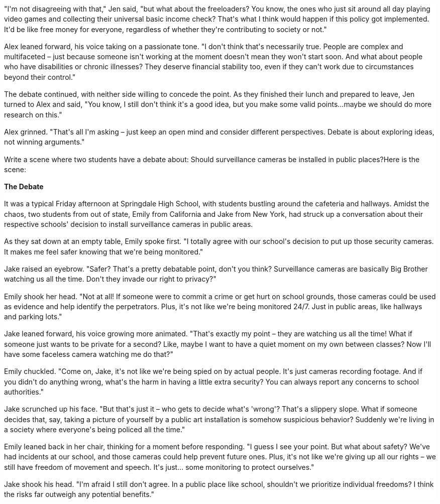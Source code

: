 "I'm not disagreeing with that," Jen said, "but what about the freeloaders? You know, the ones who just sit around all day playing video games and collecting their universal basic income check? That's what I think would happen if this policy got implemented. It'd be like free money for everyone, regardless of whether they're contributing to society or not."

Alex leaned forward, his voice taking on a passionate tone. "I don't think that's necessarily true. People are complex and multifaceted – just because someone isn't working at the moment doesn't mean they won't start soon. And what about people who have disabilities or chronic illnesses? They deserve financial stability too, even if they can't work due to circumstances beyond their control."

The debate continued, with neither side willing to concede the point. As they finished their lunch and prepared to leave, Jen turned to Alex and said, "You know, I still don't think it's a good idea, but you make some valid points...maybe we should do more research on this."

Alex grinned. "That's all I'm asking – just keep an open mind and consider different perspectives. Debate is about exploring ideas, not winning arguments."
<end>

Write a scene where two students have a debate about: Should surveillance cameras be installed in public places?<start>Here is the scene:

**The Debate**

It was a typical Friday afternoon at Springdale High School, with students bustling around the cafeteria and hallways. Amidst the chaos, two students from out of state, Emily from California and Jake from New York, had struck up a conversation about their respective schools' decision to install surveillance cameras in public areas.

As they sat down at an empty table, Emily spoke first. "I totally agree with our school's decision to put up those security cameras. It makes me feel safer knowing that we're being monitored."

Jake raised an eyebrow. "Safer? That's a pretty debatable point, don't you think? Surveillance cameras are basically Big Brother watching us all the time. Don't they invade our right to privacy?"

Emily shook her head. "Not at all! If someone were to commit a crime or get hurt on school grounds, those cameras could be used as evidence and help identify the perpetrators. Plus, it's not like we're being monitored 24/7. Just in public areas, like hallways and parking lots."

Jake leaned forward, his voice growing more animated. "That's exactly my point – they are watching us all the time! What if someone just wants to be private for a second? Like, maybe I want to have a quiet moment on my own between classes? Now I'll have some faceless camera watching me do that?"

Emily chuckled. "Come on, Jake, it's not like we're being spied on by actual people. It's just cameras recording footage. And if you didn't do anything wrong, what's the harm in having a little extra security? You can always report any concerns to school authorities."

Jake scrunched up his face. "But that's just it – who gets to decide what's 'wrong'? That's a slippery slope. What if someone decides that, say, taking a picture of yourself by a public art installation is somehow suspicious behavior? Suddenly we're living in a society where everyone's being policed all the time."

Emily leaned back in her chair, thinking for a moment before responding. "I guess I see your point. But what about safety? We've had incidents at our school, and those cameras could help prevent future ones. Plus, it's not like we're giving up all our rights – we still have freedom of movement and speech. It's just... some monitoring to protect ourselves."

Jake shook his head. "I'm afraid I still don't agree. In a public place like school, shouldn't we prioritize individual freedoms? I think the risks far outweigh any potential benefits."
